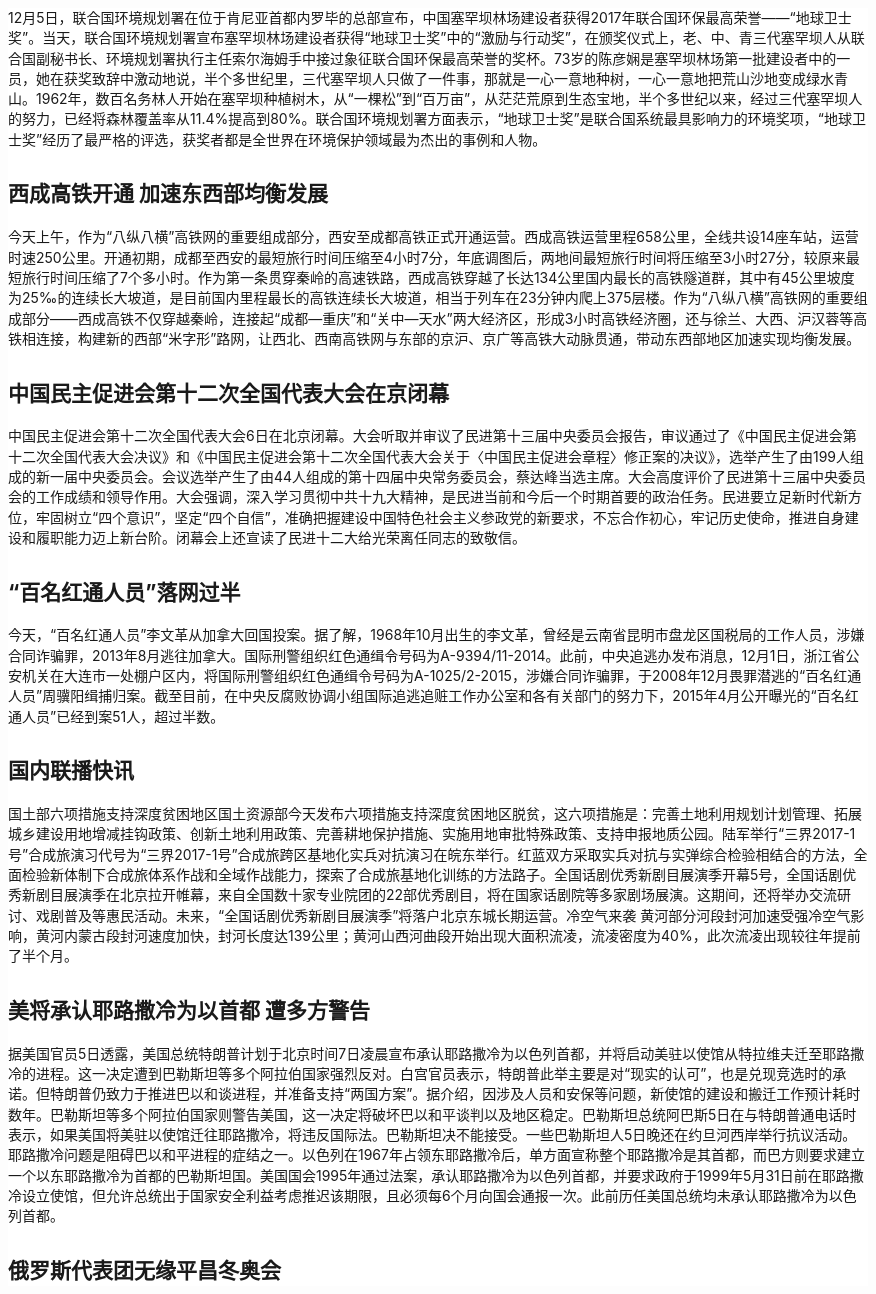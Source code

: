 
12月5日，联合国环境规划署在位于肯尼亚首都内罗毕的总部宣布，中国塞罕坝林场建设者获得2017年联合国环保最高荣誉——“地球卫士奖”。当天，联合国环境规划署宣布塞罕坝林场建设者获得“地球卫士奖”中的“激励与行动奖”，在颁奖仪式上，老、中、青三代塞罕坝人从联合国副秘书长、环境规划署执行主任索尔海姆手中接过象征联合国环保最高荣誉的奖杯。73岁的陈彦娴是塞罕坝林场第一批建设者中的一员，她在获奖致辞中激动地说，半个多世纪里，三代塞罕坝人只做了一件事，那就是一心一意地种树，一心一意地把荒山沙地变成绿水青山。1962年，数百名务林人开始在塞罕坝种植树木，从“一棵松”到“百万亩”，从茫茫荒原到生态宝地，半个多世纪以来，经过三代塞罕坝人的努力，已经将森林覆盖率从11.4%提高到80%。联合国环境规划署方面表示，“地球卫士奖”是联合国系统最具影响力的环境奖项，“地球卫士奖”经历了最严格的评选，获奖者都是全世界在环境保护领域最为杰出的事例和人物。


## 西成高铁开通 加速东西部均衡发展


今天上午，作为“八纵八横”高铁网的重要组成部分，西安至成都高铁正式开通运营。西成高铁运营里程658公里，全线共设14座车站，运营时速250公里。开通初期，成都至西安的最短旅行时间压缩至4小时7分，年底调图后，两地间最短旅行时间将压缩至3小时27分，较原来最短旅行时间压缩了7个多小时。作为第一条贯穿秦岭的高速铁路，西成高铁穿越了长达134公里国内最长的高铁隧道群，其中有45公里坡度为25‰的连续长大坡道，是目前国内里程最长的高铁连续长大坡道，相当于列车在23分钟内爬上375层楼。作为“八纵八横”高铁网的重要组成部分——西成高铁不仅穿越秦岭，连接起“成都—重庆”和“关中—天水”两大经济区，形成3小时高铁经济圈，还与徐兰、大西、沪汉蓉等高铁相连接，构建新的西部“米字形”路网，让西北、西南高铁网与东部的京沪、京广等高铁大动脉贯通，带动东西部地区加速实现均衡发展。


## 中国民主促进会第十二次全国代表大会在京闭幕


中国民主促进会第十二次全国代表大会6日在北京闭幕。大会听取并审议了民进第十三届中央委员会报告，审议通过了《中国民主促进会第十二次全国代表大会决议》和《中国民主促进会第十二次全国代表大会关于〈中国民主促进会章程〉修正案的决议》，选举产生了由199人组成的新一届中央委员会。会议选举产生了由44人组成的第十四届中央常务委员会，蔡达峰当选主席。大会高度评价了民进第十三届中央委员会的工作成绩和领导作用。大会强调，深入学习贯彻中共十九大精神，是民进当前和今后一个时期首要的政治任务。民进要立足新时代新方位，牢固树立“四个意识”，坚定“四个自信”，准确把握建设中国特色社会主义参政党的新要求，不忘合作初心，牢记历史使命，推进自身建设和履职能力迈上新台阶。闭幕会上还宣读了民进十二大给光荣离任同志的致敬信。


## “百名红通人员”落网过半


今天，“百名红通人员”李文革从加拿大回国投案。据了解，1968年10月出生的李文革，曾经是云南省昆明市盘龙区国税局的工作人员，涉嫌合同诈骗罪，2013年8月逃往加拿大。国际刑警组织红色通缉令号码为A-9394/11-2014。此前，中央追逃办发布消息，12月1日，浙江省公安机关在大连市一处棚户区内，将国际刑警组织红色通缉令号码为A-1025/2-2015，涉嫌合同诈骗罪，于2008年12月畏罪潜逃的“百名红通人员”周骥阳缉捕归案。截至目前，在中央反腐败协调小组国际追逃追赃工作办公室和各有关部门的努力下，2015年4月公开曝光的“百名红通人员”已经到案51人，超过半数。


## 国内联播快讯


国土部六项措施支持深度贫困地区国土资源部今天发布六项措施支持深度贫困地区脱贫，这六项措施是：完善土地利用规划计划管理、拓展城乡建设用地增减挂钩政策、创新土地利用政策、完善耕地保护措施、实施用地审批特殊政策、支持申报地质公园。陆军举行“三界2017-1号”合成旅演习代号为“三界2017-1号”合成旅跨区基地化实兵对抗演习在皖东举行。红蓝双方采取实兵对抗与实弹综合检验相结合的方法，全面检验新体制下合成旅体系作战和全域作战能力，探索了合成旅基地化训练的方法路子。全国话剧优秀新剧目展演季开幕5号，全国话剧优秀新剧目展演季在北京拉开帷幕，来自全国数十家专业院团的22部优秀剧目，将在国家话剧院等多家剧场展演。这期间，还将举办交流研讨、戏剧普及等惠民活动。未来，“全国话剧优秀新剧目展演季”将落户北京东城长期运营。冷空气来袭 黄河部分河段封河加速受强冷空气影响，黄河内蒙古段封河速度加快，封河长度达139公里；黄河山西河曲段开始出现大面积流凌，流凌密度为40%，此次流凌出现较往年提前了半个月。


## 美将承认耶路撒冷为以首都 遭多方警告


据美国官员5日透露，美国总统特朗普计划于北京时间7日凌晨宣布承认耶路撒冷为以色列首都，并将启动美驻以使馆从特拉维夫迁至耶路撒冷的进程。这一决定遭到巴勒斯坦等多个阿拉伯国家强烈反对。白宫官员表示，特朗普此举主要是对“现实的认可”，也是兑现竞选时的承诺。但特朗普仍致力于推进巴以和谈进程，并准备支持“两国方案”。据介绍，因涉及人员和安保等问题，新使馆的建设和搬迁工作预计耗时数年。巴勒斯坦等多个阿拉伯国家则警告美国，这一决定将破坏巴以和平谈判以及地区稳定。巴勒斯坦总统阿巴斯5日在与特朗普通电话时表示，如果美国将美驻以使馆迁往耶路撒冷，将违反国际法。巴勒斯坦决不能接受。一些巴勒斯坦人5日晚还在约旦河西岸举行抗议活动。耶路撒冷问题是阻碍巴以和平进程的症结之一。以色列在1967年占领东耶路撒冷后，单方面宣称整个耶路撒冷是其首都，而巴方则要求建立一个以东耶路撒冷为首都的巴勒斯坦国。美国国会1995年通过法案，承认耶路撒冷为以色列首都，并要求政府于1999年5月31日前在耶路撒冷设立使馆，但允许总统出于国家安全利益考虑推迟该期限，且必须每6个月向国会通报一次。此前历任美国总统均未承认耶路撒冷为以色列首都。


## 俄罗斯代表团无缘平昌冬奥会
